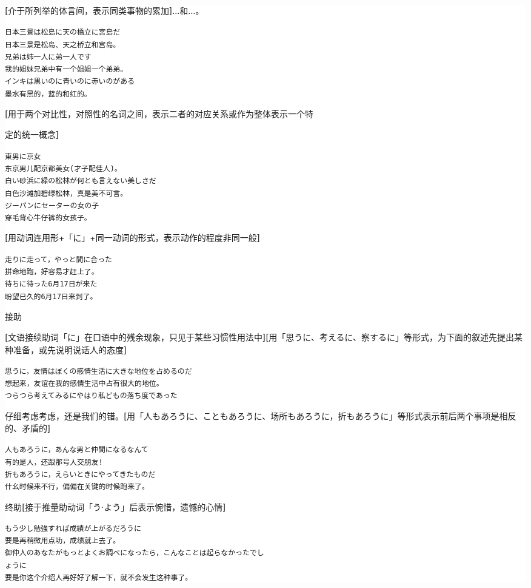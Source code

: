 [介于所列举的体言间，表示同类事物的累加]…和…。 

```text
日本三景は松島に天の橋立に宮島だ 
日本三景是松岛、天之桥立和宫岛。  
兄弟は姉一人に弟一人です  
我的姐妹兄弟中有一个姐姐一个弟弟。  
インキは黒いのに青いのに赤いのがある  
墨水有黑的，蓝的和红的。  
```

[用于两个对比性，对照性的名词之间，表示二者的对应关系或作为整体表示一个特 

定的统一概念] 

```text
東男に京女  
东京男儿配京都美女(才子配佳人)。  
白い砂浜に緑の松林が何とも言えない美しさだ  
白色沙滩加碧绿松林，真是美不可言。  
ジーパンにセーターの女の子  
穿毛背心牛仔裤的女孩子。  
```

[用动词连用形+「に」+同一动词的形式，表示动作的程度非同一般] 

```text
走りに走って，やっと間に合った  
拼命地跑，好容易才赶上了。  
待ちに待った6月17日が来た  
盼望已久的6月17日来到了。  
```

接助 

[文语接续助词「に」在口语中的残余现象，只见于某些习惯性用法中][用「思うに、考えるに、察するに」等形式，为下面的叙述先提出某种准备，或先说明说话人的态度] 

```text
思うに，友情はぼくの感情生活に大きな地位を占めるのだ  
想起来，友谊在我的感情生活中占有很大的地位。  
つらつら考えてみるにやはり私どもの落ち度であった  
```

仔细考虑考虑，还是我们的错。[用「人もあろうに、こともあろうに、场所もあろうに，折もあろうに」等形式表示前后两个事项是相反的、矛盾的] 

  

```text
人もあろうに，あんな男と仲間になるなんて  
有的是人，还跟那号人交朋友!  
折もあろうに，えらいときにやってきたものだ  
什幺时候来不行，偏偏在关键的时候跑来了。  
```

终助[接于推量助动词「う·よう」后表示惋惜，遗憾的心情] 

```text
もう少し勉強すれば成績が上がるだろうに  
要是再稍微用点功，成绩就上去了。  
御仲人のあなたがもっとよくお調べになったら，こんなことは起らなかったでし  
ょうに  
要是你这个介绍人再好好了解一下，就不会发生这种事了。  
```
